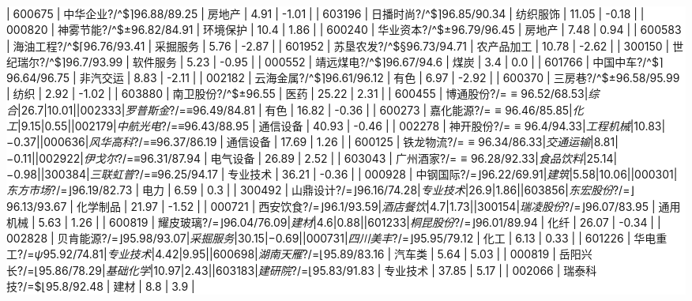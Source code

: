 | 600675 | 中华企业?/^$⌉96.88/89.25 |   房地产   |    4.91   | -1.01  |
| 603196 | 日播时尚?/^$⌉96.85/90.34 |  纺织服饰  |   11.05   | -0.18  |
| 000820 | 神雾节能?/^$±96.82/84.91 |  环境保护  |    10.4   |  1.86  |
| 600240 | 华业资本?/^$±96.79/96.45 |   房地产   |    7.48   |  0.94  |
| 600583 | 海油工程?/^$⌈96.76/93.41 |  采掘服务  |    5.76   | -2.87  |
| 601952 | 苏垦农发?/^$§96.73/94.71 | 农产品加工 |   10.78   | -2.62  |
| 300150 | 世纪瑞尔?/^$⌉96.7/93.99  |  软件服务  |    5.23   | -0.95  |
| 000552 | 靖远煤电?/^$⌉96.67/94.6  |    煤炭    |    3.4    |  0.0   |
| 601766 | 中国中车?/^$⌉96.64/96.75 |  非汽交运  |    8.83   | -2.11  |
| 002182 | 云海金属?/^$⌉96.61/96.12 |    有色    |    6.97   | -2.92  |
| 600370 |  三房巷?/^$±96.58/95.99  |    纺织    |    2.92   | -1.02  |
| 603880 |    南卫股份?/^$±96.55    |    医药    |   25.22   |  2.31  |
| 600455 | 博通股份?/=$≡96.52/68.53 |    综合    |    26.7   | 10.01  |
| 002333 | 罗普斯金?/=$≡96.49/84.81 |    有色    |   16.82   | -0.36  |
| 600273 | 嘉化能源?/=$≡96.46/85.85 |    化工    |    9.15   |  0.55  |
| 002179 | 中航光电?/=$≡96.43/88.95 |  通信设备  |   40.93   | -0.46  |
| 002278 | 神开股份?/=$≡96.4/94.33  |  工程机械  |   10.83   | -0.37  |
| 000636 | 风华高科?/=$≡96.37/86.19 |  通信设备  |   17.69   |  1.26  |
| 600125 | 铁龙物流?/=$≡96.34/86.33 |  交通运输  |    8.81   | -0.11  |
| 002922 |  伊戈尔?/=$≡96.31/87.94  |  电气设备  |   26.89   |  2.52  |
| 603043 | 广州酒家?/=$≡96.28/92.33 |  食品饮料  |   25.14   | -0.98  |
| 300384 | 三联虹普?/=$≡96.25/94.17 |  专业技术  |   36.21   | -0.36  |
| 000928 | 中钢国际?/=$⌋96.22/69.91 |    建筑    |    5.58   | 10.06  |
| 000301 | 东方市场?/=$⌋96.19/82.73 |    电力    |    6.59   |  0.3   |
| 300492 | 山鼎设计?/=$⌋96.16/74.28 |  专业技术  |    26.9   |  1.86  |
| 603856 | 东宏股份?/=$⌋96.13/93.67 |  化学制品  |   21.97   | -1.52  |
| 000721 | 西安饮食?/=$⌋96.1/93.59  |  酒店餐饮  |    4.7    |  1.73  |
| 300154 | 瑞凌股份?/=$⌋96.07/83.95 |  通用机械  |    5.63   |  1.26  |
| 600819 | 耀皮玻璃?/=$⌋96.04/76.09 |    建材    |    4.6    |  0.88  |
| 601233 | 桐昆股份?/=$⌋96.01/89.94 |    化纤    |   26.07   | -0.34  |
| 002828 | 贝肯能源?/=$⌋95.98/93.07 |  采掘服务  |   30.15   | -0.69  |
| 000731 | 四川美丰?/=$⌋95.95/79.12 |    化工    |    6.13   |  0.33  |
| 601226 | 华电重工?/=$ψ95.92/74.81 |  专业技术  |    4.42   |  9.95  |
| 600698 | 湖南天雁?/=$⌊95.89/83.16 |   汽车类   |    5.64   |  5.03  |
| 000819 | 岳阳兴长?/=$⌊95.86/78.29 |  基础化学  |   10.97   |  2.43  |
| 603183 |  建研院?/=$⌊95.83/91.83  |  专业技术  |   37.85   |  5.17  |
| 002066 | 瑞泰科技?/=$⌊95.8/92.48  |    建材    |    8.8    |  3.9   |
